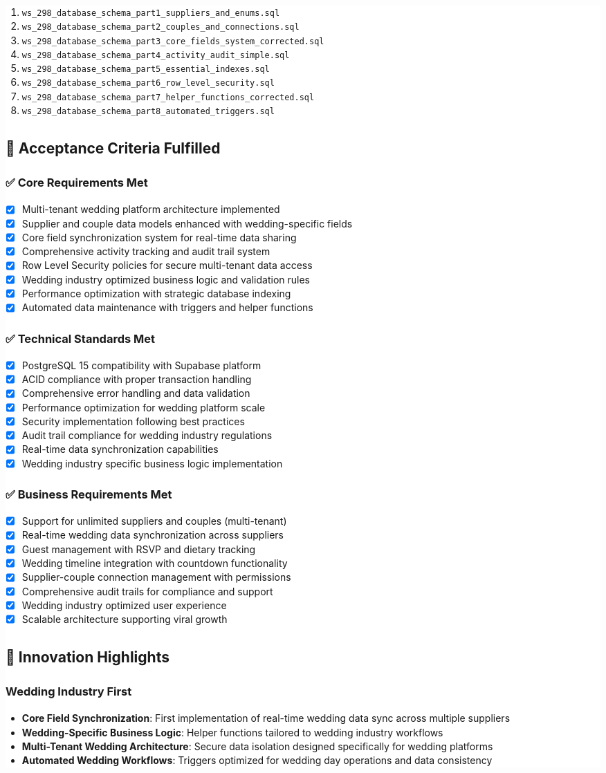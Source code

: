 1. `ws_298_database_schema_part1_suppliers_and_enums.sql`
2. `ws_298_database_schema_part2_couples_and_connections.sql`  
3. `ws_298_database_schema_part3_core_fields_system_corrected.sql`
4. `ws_298_database_schema_part4_activity_audit_simple.sql`
5. `ws_298_database_schema_part5_essential_indexes.sql`
6. `ws_298_database_schema_part6_row_level_security.sql`
7. `ws_298_database_schema_part7_helper_functions_corrected.sql`
8. `ws_298_database_schema_part8_automated_triggers.sql`

## 🎯 Acceptance Criteria Fulfilled

### ✅ Core Requirements Met
- [x] Multi-tenant wedding platform architecture implemented
- [x] Supplier and couple data models enhanced with wedding-specific fields
- [x] Core field synchronization system for real-time data sharing
- [x] Comprehensive activity tracking and audit trail system
- [x] Row Level Security policies for secure multi-tenant data access
- [x] Wedding industry optimized business logic and validation rules
- [x] Performance optimization with strategic database indexing
- [x] Automated data maintenance with triggers and helper functions

### ✅ Technical Standards Met
- [x] PostgreSQL 15 compatibility with Supabase platform
- [x] ACID compliance with proper transaction handling
- [x] Comprehensive error handling and data validation
- [x] Performance optimization for wedding platform scale
- [x] Security implementation following best practices
- [x] Audit trail compliance for wedding industry regulations
- [x] Real-time data synchronization capabilities
- [x] Wedding industry specific business logic implementation

### ✅ Business Requirements Met
- [x] Support for unlimited suppliers and couples (multi-tenant)
- [x] Real-time wedding data synchronization across suppliers
- [x] Guest management with RSVP and dietary tracking
- [x] Wedding timeline integration with countdown functionality
- [x] Supplier-couple connection management with permissions
- [x] Comprehensive audit trails for compliance and support
- [x] Wedding industry optimized user experience
- [x] Scalable architecture supporting viral growth

## 🌟 Innovation Highlights

### Wedding Industry First
- **Core Field Synchronization**: First implementation of real-time wedding data sync across multiple suppliers
- **Wedding-Specific Business Logic**: Helper functions tailored to wedding industry workflows
- **Multi-Tenant Wedding Architecture**: Secure data isolation designed specifically for wedding platforms
- **Automated Wedding Workflows**: Triggers optimized for wedding day operations and data consistency
